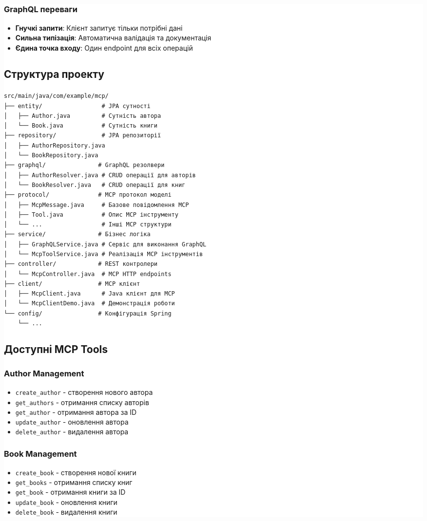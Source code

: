 ### GraphQL переваги

- **Гнучкі запити**: Клієнт запитує тільки потрібні дані
- **Сильна типізація**: Автоматична валідація та документація
- **Єдина точка входу**: Один endpoint для всіх операцій

## Структура проекту

```
src/main/java/com/example/mcp/
├── entity/                 # JPA сутності
│   ├── Author.java         # Сутність автора
│   └── Book.java           # Сутність книги
├── repository/             # JPA репозиторії
│   ├── AuthorRepository.java
│   └── BookRepository.java
├── graphql/               # GraphQL резолвери
│   ├── AuthorResolver.java # CRUD операції для авторів
│   └── BookResolver.java   # CRUD операції для книг
├── protocol/              # MCP протокол моделі
│   ├── McpMessage.java     # Базове повідомлення MCP
│   ├── Tool.java           # Опис MCP інструменту
│   └── ...                 # Інші MCP структури
├── service/               # Бізнес логіка
│   ├── GraphQLService.java # Сервіс для виконання GraphQL
│   └── McpToolService.java # Реалізація MCP інструментів
├── controller/            # REST контролери
│   └── McpController.java  # MCP HTTP endpoints
├── client/                # MCP клієнт
│   ├── McpClient.java      # Java клієнт для MCP
│   └── McpClientDemo.java  # Демонстрація роботи
└── config/                # Конфігурація Spring
    └── ...
```

## Доступні MCP Tools

### Author Management
- `create_author` - створення нового автора
- `get_authors` - отримання списку авторів
- `get_author` - отримання автора за ID
- `update_author` - оновлення автора
- `delete_author` - видалення автора

### Book Management
- `create_book` - створення нової книги
- `get_books` - отримання списку книг
- `get_book` - отримання книги за ID
- `update_book` - оновлення книги
- `delete_book` - видалення книги

